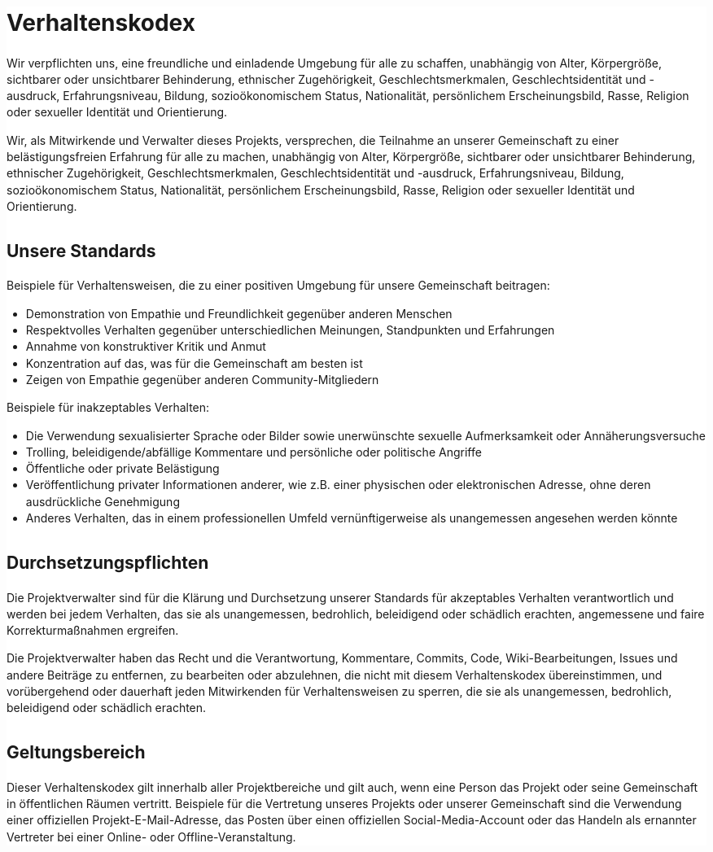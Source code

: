 # Verhaltenskodex

Wir verpflichten uns, eine freundliche und einladende Umgebung für alle zu schaffen, unabhängig von Alter, Körpergröße, sichtbarer oder unsichtbarer Behinderung, ethnischer Zugehörigkeit, Geschlechtsmerkmalen, Geschlechtsidentität und -ausdruck, Erfahrungsniveau, Bildung, sozioökonomischem Status, Nationalität, persönlichem Erscheinungsbild, Rasse, Religion oder sexueller Identität und Orientierung.

Wir, als Mitwirkende und Verwalter dieses Projekts, versprechen, die Teilnahme an unserer Gemeinschaft zu einer belästigungsfreien Erfahrung für alle zu machen, unabhängig von Alter, Körpergröße, sichtbarer oder unsichtbarer Behinderung, ethnischer Zugehörigkeit, Geschlechtsmerkmalen, Geschlechtsidentität und -ausdruck, Erfahrungsniveau, Bildung, sozioökonomischem Status, Nationalität, persönlichem Erscheinungsbild, Rasse, Religion oder sexueller Identität und Orientierung.

## Unsere Standards

Beispiele für Verhaltensweisen, die zu einer positiven Umgebung für unsere Gemeinschaft beitragen:

*   Demonstration von Empathie und Freundlichkeit gegenüber anderen Menschen
*   Respektvolles Verhalten gegenüber unterschiedlichen Meinungen, Standpunkten und Erfahrungen
*   Annahme von konstruktiver Kritik und Anmut
*   Konzentration auf das, was für die Gemeinschaft am besten ist
*   Zeigen von Empathie gegenüber anderen Community-Mitgliedern

Beispiele für inakzeptables Verhalten:

*   Die Verwendung sexualisierter Sprache oder Bilder sowie unerwünschte sexuelle Aufmerksamkeit oder Annäherungsversuche
*   Trolling, beleidigende/abfällige Kommentare und persönliche oder politische Angriffe
*   Öffentliche oder private Belästigung
*   Veröffentlichung privater Informationen anderer, wie z.B. einer physischen oder elektronischen Adresse, ohne deren ausdrückliche Genehmigung
*   Anderes Verhalten, das in einem professionellen Umfeld vernünftigerweise als unangemessen angesehen werden könnte

## Durchsetzungspflichten

Die Projektverwalter sind für die Klärung und Durchsetzung unserer Standards für akzeptables Verhalten verantwortlich und werden bei jedem Verhalten, das sie als unangemessen, bedrohlich, beleidigend oder schädlich erachten, angemessene und faire Korrekturmaßnahmen ergreifen.

Die Projektverwalter haben das Recht und die Verantwortung, Kommentare, Commits, Code, Wiki-Bearbeitungen, Issues und andere Beiträge zu entfernen, zu bearbeiten oder abzulehnen, die nicht mit diesem Verhaltenskodex übereinstimmen, und vorübergehend oder dauerhaft jeden Mitwirkenden für Verhaltensweisen zu sperren, die sie als unangemessen, bedrohlich, beleidigend oder schädlich erachten.

## Geltungsbereich

Dieser Verhaltenskodex gilt innerhalb aller Projektbereiche und gilt auch, wenn eine Person das Projekt oder seine Gemeinschaft in öffentlichen Räumen vertritt. Beispiele für die Vertretung unseres Projekts oder unserer Gemeinschaft sind die Verwendung einer offiziellen Projekt-E-Mail-Adresse, das Posten über einen offiziellen Social-Media-Account oder das Handeln als ernannter Vertreter bei einer Online- oder Offline-Veranstaltung.
